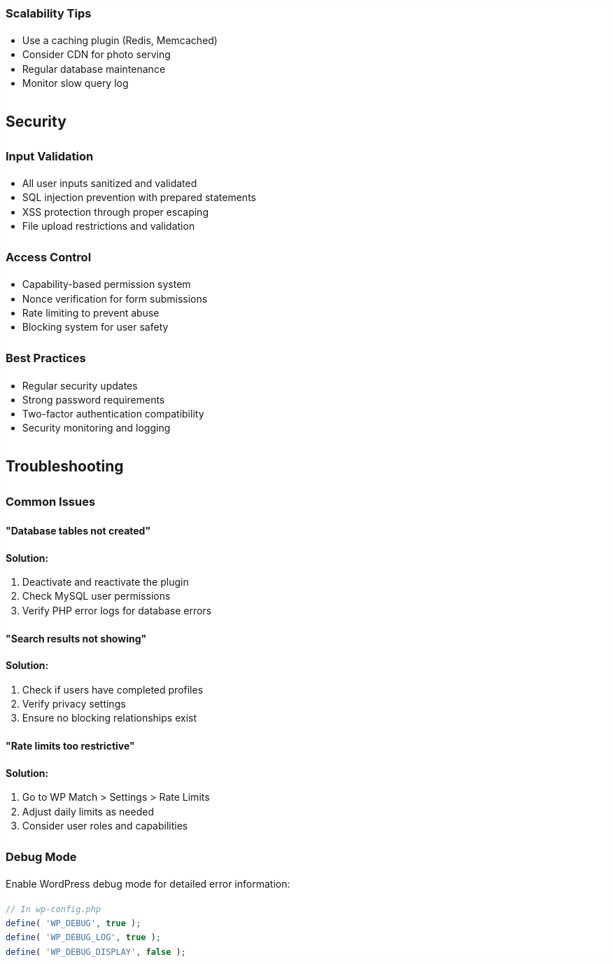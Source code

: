 ### Scalability Tips
- Use a caching plugin (Redis, Memcached)
- Consider CDN for photo serving
- Regular database maintenance
- Monitor slow query log

## Security

### Input Validation
- All user inputs sanitized and validated
- SQL injection prevention with prepared statements
- XSS protection through proper escaping
- File upload restrictions and validation

### Access Control
- Capability-based permission system
- Nonce verification for form submissions
- Rate limiting to prevent abuse
- Blocking system for user safety

### Best Practices
- Regular security updates
- Strong password requirements
- Two-factor authentication compatibility
- Security monitoring and logging

## Troubleshooting

### Common Issues

#### "Database tables not created"
**Solution:**
1. Deactivate and reactivate the plugin
2. Check MySQL user permissions
3. Verify PHP error logs for database errors

#### "Search results not showing"
**Solution:**
1. Check if users have completed profiles
2. Verify privacy settings
3. Ensure no blocking relationships exist

#### "Rate limits too restrictive"
**Solution:**
1. Go to WP Match > Settings > Rate Limits
2. Adjust daily limits as needed
3. Consider user roles and capabilities

### Debug Mode
Enable WordPress debug mode for detailed error information:
```php
// In wp-config.php
define( 'WP_DEBUG', true );
define( 'WP_DEBUG_LOG', true );
define( 'WP_DEBUG_DISPLAY', false );
```
